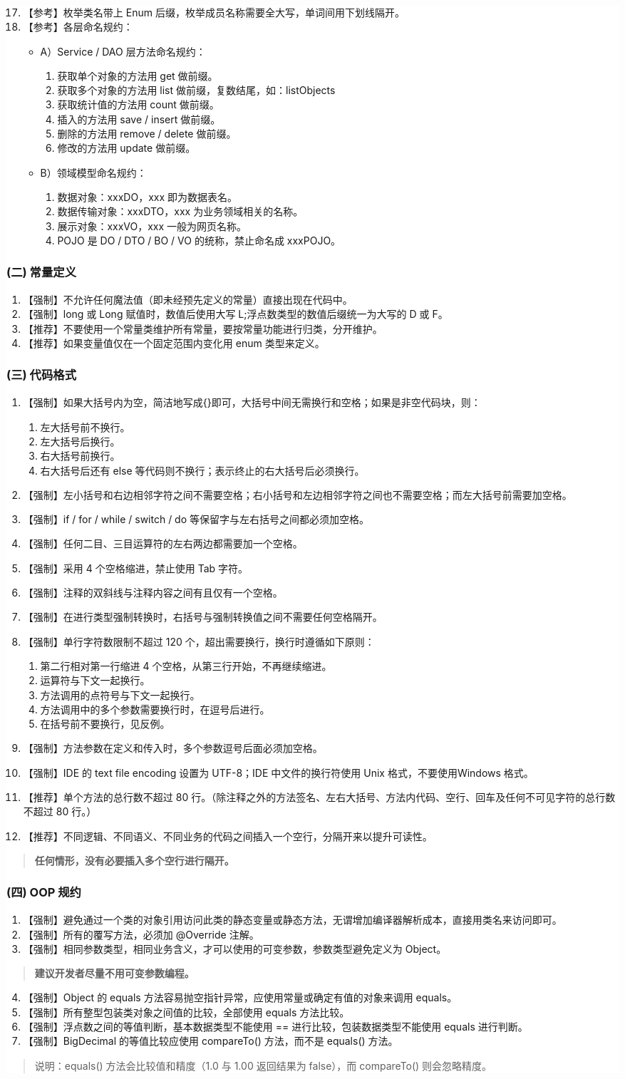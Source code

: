 17. 【参考】枚举类名带上 Enum 后缀，枚举成员名称需要全大写，单词间用下划线隔开。
18. 【参考】各层命名规约：
    - A）Service / DAO 层方法命名规约：
        1. 获取单个对象的方法用 get 做前缀。
        2. 获取多个对象的方法用 list 做前缀，复数结尾，如：listObjects
        3. 获取统计值的方法用 count 做前缀。
        4. 插入的方法用 save / insert 做前缀。
        5. 删除的方法用 remove / delete 做前缀。
        6. 修改的方法用 update 做前缀。

    - B）领域模型命名规约：
        1. 数据对象：xxxDO，xxx 即为数据表名。
        2. 数据传输对象：xxxDTO，xxx 为业务领域相关的名称。
        3. 展示对象：xxxVO，xxx 一般为网页名称。
        4. POJO 是 DO / DTO / BO / VO 的统称，禁止命名成 xxxPOJO。

### (二) 常量定义
1. 【强制】不允许任何魔法值（即未经预先定义的常量）直接出现在代码中。
2. 【强制】long 或 Long 赋值时，数值后使用大写 L;浮点数类型的数值后缀统一为大写的 D 或 F。
3. 【推荐】不要使用一个常量类维护所有常量，要按常量功能进行归类，分开维护。
4. 【推荐】如果变量值仅在一个固定范围内变化用 enum 类型来定义。

### (三) 代码格式
1. 【强制】如果大括号内为空，简洁地写成{}即可，大括号中间无需换行和空格；如果是非空代码块，则：
    1. 左大括号前不换行。
    2. 左大括号后换行。
    3. 右大括号前换行。
    4. 右大括号后还有 else 等代码则不换行；表示终止的右大括号后必须换行。

2. 【强制】左小括号和右边相邻字符之间不需要空格；右小括号和左边相邻字符之间也不需要空格；而左大括号前需要加空格。
3. 【强制】if / for / while / switch / do 等保留字与左右括号之间都必须加空格。
4. 【强制】任何二目、三目运算符的左右两边都需要加一个空格。
5. 【强制】采用 4 个空格缩进，禁止使用 Tab 字符。
6. 【强制】注释的双斜线与注释内容之间有且仅有一个空格。
7. 【强制】在进行类型强制转换时，右括号与强制转换值之间不需要任何空格隔开。
8. 【强制】单行字符数限制不超过 120 个，超出需要换行，换行时遵循如下原则：
    1. 第二行相对第一行缩进 4 个空格，从第三行开始，不再继续缩进。
    2. 运算符与下文一起换行。
    3. 方法调用的点符号与下文一起换行。
    4. 方法调用中的多个参数需要换行时，在逗号后进行。
    5. 在括号前不要换行，见反例。

9. 【强制】方法参数在定义和传入时，多个参数逗号后面必须加空格。
10. 【强制】IDE 的 text file encoding 设置为 UTF-8；IDE 中文件的换行符使用 Unix 格式，不要使用Windows 格式。
11. 【推荐】单个方法的总行数不超过 80 行。（除注释之外的方法签名、左右大括号、方法内代码、空行、回车及任何不可见字符的总行数不超过 80 行。）
12. 【推荐】不同逻辑、不同语义、不同业务的代码之间插入一个空行，分隔开来以提升可读性。
> **任何情形，没有必要插入多个空行进行隔开。**

### (四) OOP 规约
1. 【强制】避免通过一个类的对象引用访问此类的静态变量或静态方法，无谓增加编译器解析成本，直接用类名来访问即可。
2. 【强制】所有的覆写方法，必须加 @Override 注解。
3. 【强制】相同参数类型，相同业务含义，才可以使用的可变参数，参数类型避免定义为 Object。
> **建议开发者尽量不用可变参数编程。**
4. 【强制】Object 的 equals 方法容易抛空指针异常，应使用常量或确定有值的对象来调用 equals。
5. 【强制】所有整型包装类对象之间值的比较，全部使用 equals 方法比较。
6. 【强制】浮点数之间的等值判断，基本数据类型不能使用 == 进行比较，包装数据类型不能使用 equals 进行判断。
7. 【强制】BigDecimal 的等值比较应使用 compareTo() 方法，而不是 equals() 方法。
> 说明：equals() 方法会比较值和精度（1.0 与 1.00 返回结果为 false），而 compareTo() 则会忽略精度。
